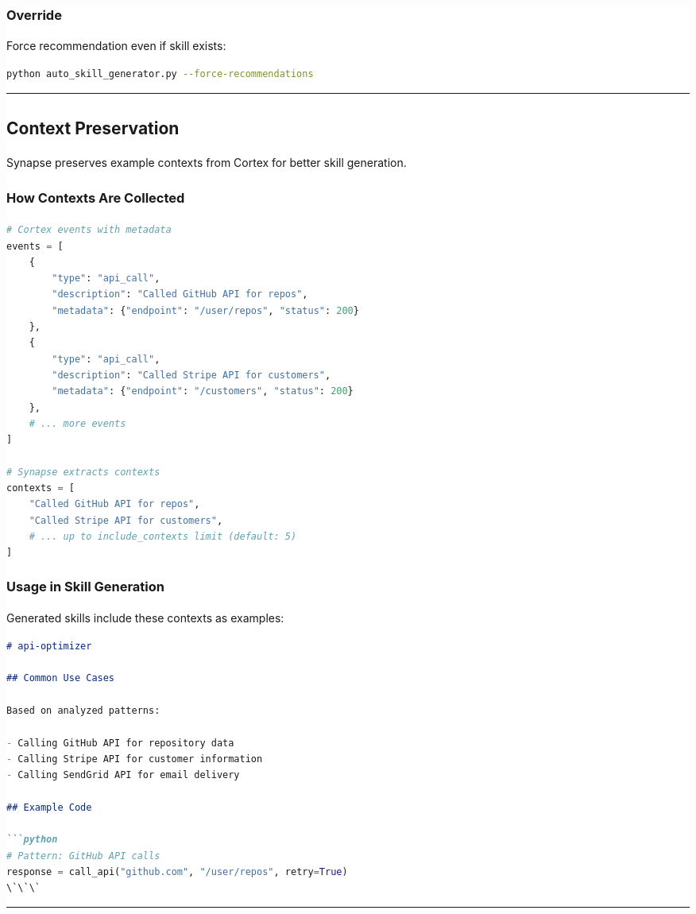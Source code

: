 ### Override

Force recommendation even if skill exists:

```bash
python auto_skill_generator.py --force-recommendations
```

---

## Context Preservation

Synapse preserves example contexts from Cortex for better skill generation.

### How Contexts Are Collected

```python
# Cortex events with metadata
events = [
    {
        "type": "api_call",
        "description": "Called GitHub API for repos",
        "metadata": {"endpoint": "/user/repos", "status": 200}
    },
    {
        "type": "api_call",
        "description": "Called Stripe API for customers",
        "metadata": {"endpoint": "/customers", "status": 200}
    },
    # ... more events
]

# Synapse extracts contexts
contexts = [
    "Called GitHub API for repos",
    "Called Stripe API for customers",
    # ... up to include_contexts limit (default: 5)
]
```

### Usage in Skill Generation

Generated skills include these contexts as examples:

```markdown
# api-optimizer

## Common Use Cases

Based on analyzed patterns:

- Calling GitHub API for repository data
- Calling Stripe API for customer information
- Calling SendGrid API for email delivery

## Example Code

```python
# Pattern: GitHub API calls
response = call_api("github.com", "/user/repos", retry=True)
\`\`\`
```

---